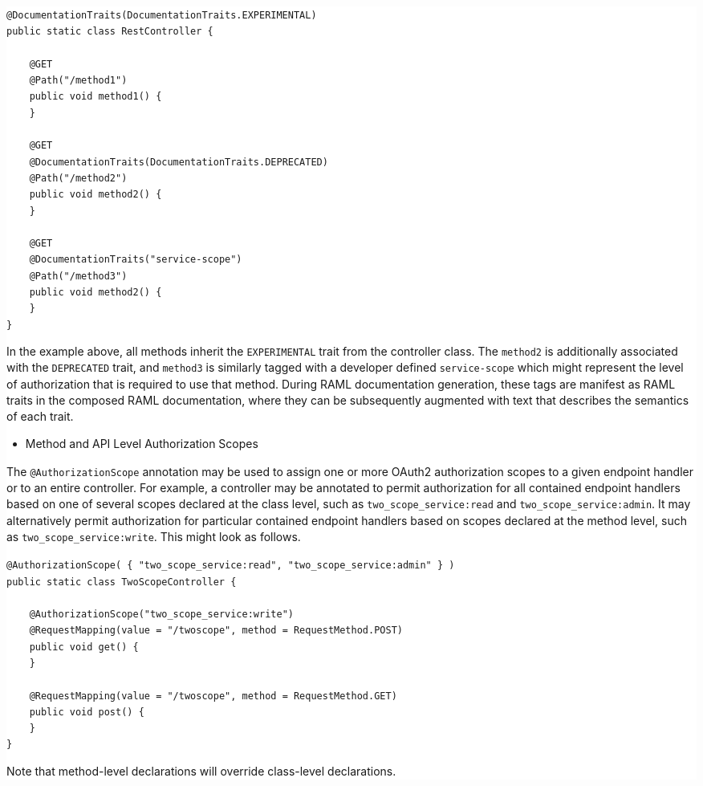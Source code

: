     @DocumentationTraits(DocumentationTraits.EXPERIMENTAL)
    public static class RestController {

        @GET
        @Path("/method1")
        public void method1() {
        }

        @GET
        @DocumentationTraits(DocumentationTraits.DEPRECATED)
        @Path("/method2")
        public void method2() {
        }

        @GET
        @DocumentationTraits("service-scope")
        @Path("/method3")
        public void method2() {
        }
    }

In the example above, all methods inherit the `EXPERIMENTAL` trait from the
controller class. The `method2` is additionally associated with the `DEPRECATED`
trait, and `method3` is similarly tagged with a developer defined
`service-scope` which might represent the level of authorization that is
required to use that method.  During RAML documentation generation, these tags
are manifest as RAML traits in the composed RAML documentation, where they can
be subsequently augmented with text that describes the semantics of each trait.

* Method and API Level Authorization Scopes

The `@AuthorizationScope` annotation may be used to assign one or more OAuth2 authorization scopes to a given endpoint
handler or to an entire controller.  For example, a controller may be annotated to permit authorization for all contained
endpoint handlers based on one of several scopes declared at the class level, such as `two_scope_service:read` and
`two_scope_service:admin`.  It may alternatively permit authorization for particular contained endpoint handlers based on
 scopes declared at the method level, such as `two_scope_service:write`.  This might look as follows.

    @AuthorizationScope( { "two_scope_service:read", "two_scope_service:admin" } )
    public static class TwoScopeController {

        @AuthorizationScope("two_scope_service:write")
        @RequestMapping(value = "/twoscope", method = RequestMethod.POST)
        public void get() {
        }

        @RequestMapping(value = "/twoscope", method = RequestMethod.GET)
        public void post() {
        }
    }

Note that method-level declarations will override class-level declarations.
